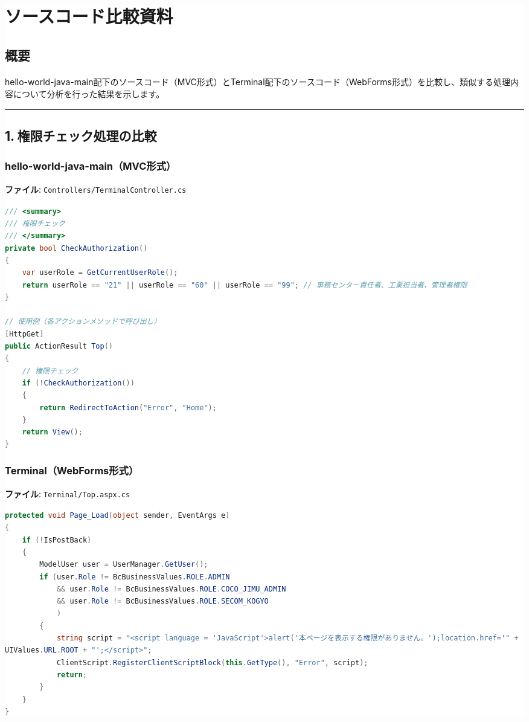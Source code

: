 # ソースコード比較資料

## 概要
hello-world-java-main配下のソースコード（MVC形式）とTerminal配下のソースコード（WebForms形式）を比較し、類似する処理内容について分析を行った結果を示します。

---

## 1. 権限チェック処理の比較

### hello-world-java-main（MVC形式）
**ファイル**: `Controllers/TerminalController.cs`

```csharp
/// <summary>
/// 権限チェック
/// </summary>
private bool CheckAuthorization()
{
    var userRole = GetCurrentUserRole();
    return userRole == "21" || userRole == "60" || userRole == "99"; // 事務センター責任者、工業担当者、管理者権限
}

// 使用例（各アクションメソッドで呼び出し）
[HttpGet]
public ActionResult Top()
{
    // 権限チェック
    if (!CheckAuthorization())
    {
        return RedirectToAction("Error", "Home");
    }
    return View();
}
```

### Terminal（WebForms形式）
**ファイル**: `Terminal/Top.aspx.cs`

```csharp
protected void Page_Load(object sender, EventArgs e)
{
    if (!IsPostBack)
    {
        ModelUser user = UserManager.GetUser();
        if (user.Role != BcBusinessValues.ROLE.ADMIN
            && user.Role != BcBusinessValues.ROLE.COCO_JIMU_ADMIN
            && user.Role != BcBusinessValues.ROLE.SECOM_KOGYO
            )
        {
            string script = "<script language = 'JavaScript'>alert('本ページを表示する権限がありません。');location.href='" + UIValues.URL.ROOT + "';</script>";
            ClientScript.RegisterClientScriptBlock(this.GetType(), "Error", script);
            return;
        }
    }
}
```

